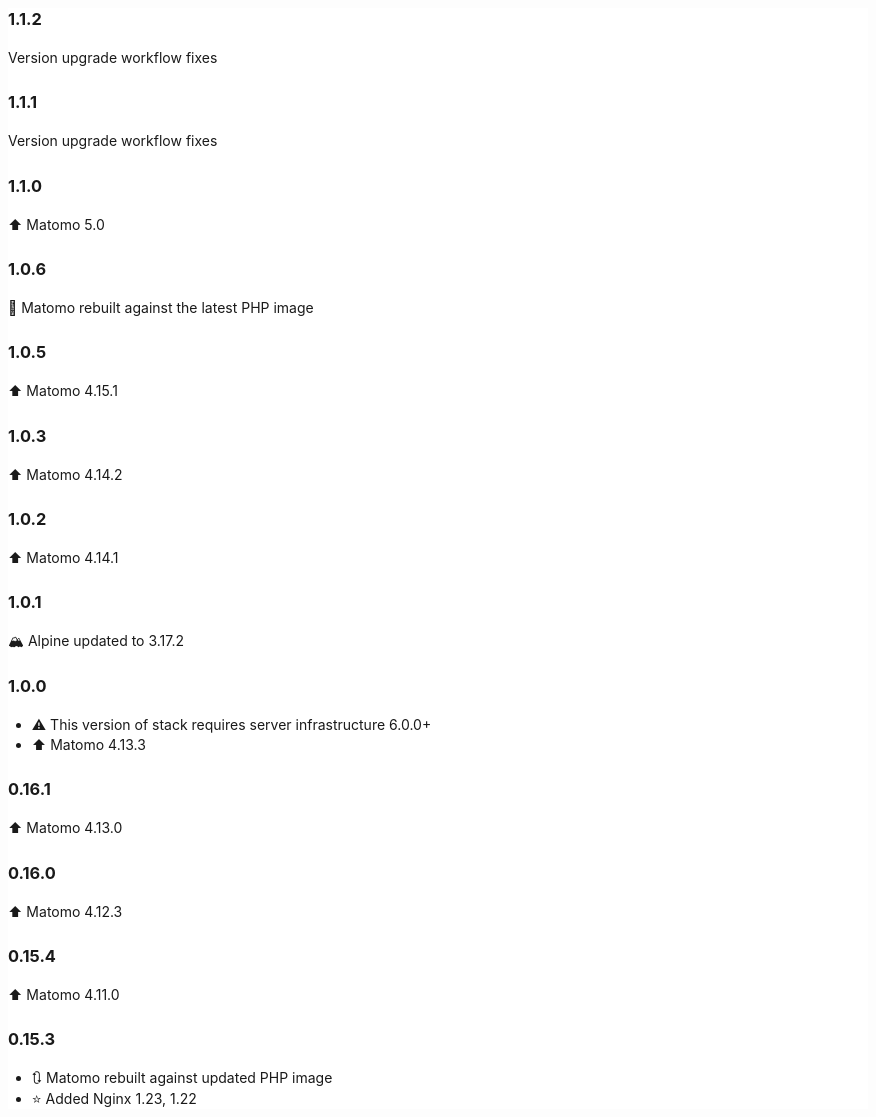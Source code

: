 ### 1.1.2

Version upgrade workflow fixes

### 1.1.1

Version upgrade workflow fixes

### 1.1.0

⬆️ Matomo 5.0

### 1.0.6

🔁 Matomo rebuilt against the latest PHP image

### 1.0.5

⬆️ Matomo 4.15.1

### 1.0.3

⬆️ Matomo 4.14.2

### 1.0.2

⬆️ Matomo 4.14.1

### 1.0.1

🏔 Alpine updated to 3.17.2

### 1.0.0

- ⚠️ This version of stack requires server infrastructure 6.0.0+
- ⬆️ Matomo 4.13.3

### 0.16.1

⬆️ Matomo 4.13.0

### 0.16.0

⬆️ Matomo 4.12.3

### 0.15.4

⬆️ Matomo 4.11.0

### 0.15.3

- 🔃 Matomo rebuilt against updated PHP image
- ⭐️ Added Nginx 1.23, 1.22
